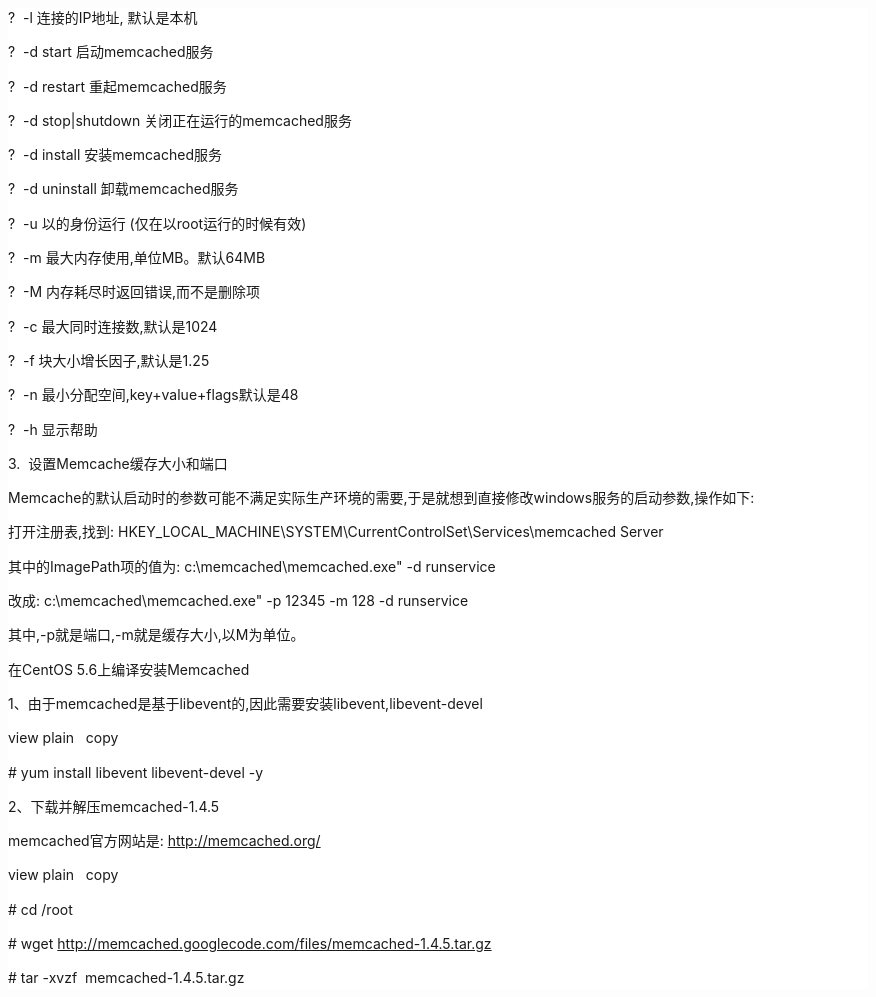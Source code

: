 ?  -l 连接的IP地址, 默认是本机

?  -d start 启动memcached服务

?  -d restart 重起memcached服务

?  -d stop|shutdown 关闭正在运行的memcached服务

?  -d install 安装memcached服务

?  -d uninstall 卸载memcached服务

?  -u 以的身份运行 (仅在以root运行的时候有效)

?  -m 最大内存使用,单位MB。默认64MB

?  -M 内存耗尽时返回错误,而不是删除项

?  -c 最大同时连接数,默认是1024

?  -f 块大小增长因子,默认是1.25

?  -n 最小分配空间,key+value+flags默认是48

?  -h 显示帮助
  
3.  设置Memcache缓存大小和端口
  
Memcache的默认启动时的参数可能不满足实际生产环境的需要,于是就想到直接修改windows服务的启动参数,操作如下: 

打开注册表,找到: HKEY_LOCAL_MACHINE\SYSTEM\CurrentControlSet\Services\memcached Server

其中的ImagePath项的值为:  c:\memcached\memcached.exe" -d runservice

改成: c:\memcached\memcached.exe" -p 12345 -m 128 -d runservice

其中,-p就是端口,-m就是缓存大小,以M为单位。

在CentOS 5.6上编译安装Memcached
  
1、由于memcached是基于libevent的,因此需要安装libevent,libevent-devel

view plain   copy
  
# yum install libevent libevent-devel -y
  
2、下载并解压memcached-1.4.5

memcached官方网站是: http://memcached.org/

view plain   copy
  
# cd /root
  
# wget http://memcached.googlecode.com/files/memcached-1.4.5.tar.gz
  
# tar -xvzf  memcached-1.4.5.tar.gz
  